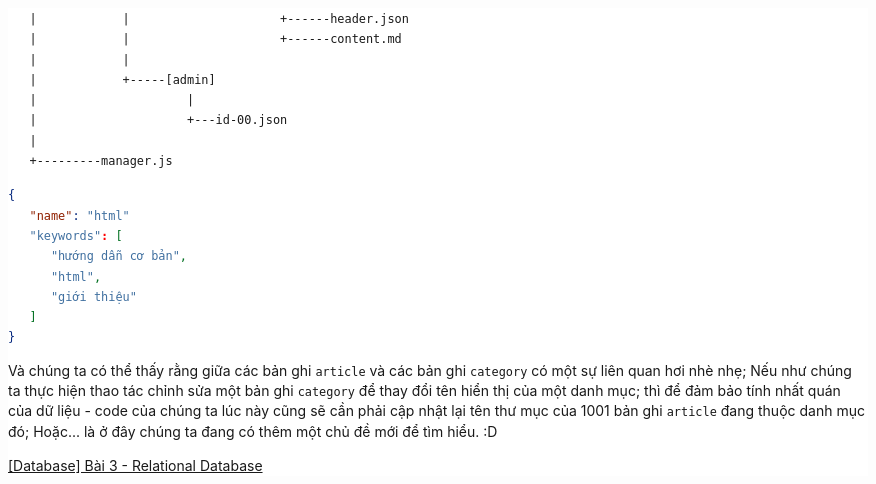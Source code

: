 ```structure.txt
   |            |                     +------header.json
   |            |                     +------content.md
   |            |
   |            +-----[admin]
   |                     |
   |                     +---id-00.json
   |
   +---------manager.js
```

```database/data/category/id-00/header.json
{
   "name": "html"
   "keywords": [
      "hướng dẫn cơ bản",
      "html",
      "giới thiệu"
   ]
}
```

Và chúng ta có thể thấy rằng giữa các bản ghi `article` và các bản ghi `category` có một sự liên quan hơi nhè nhẹ; Nếu như chúng ta thực hiện thao tác chỉnh sửa một bản ghi `category` để thay đổi tên hiển thị của một danh mục; thì để đảm bảo tính nhất quán của dữ liệu - code của chúng ta lúc này cũng sẽ cần phải cập nhật lại tên thư mục của 1001 bản ghi `article` đang thuộc danh mục đó; Hoặc... là ở đây chúng ta đang có thêm một chủ đề mới để tìm hiểu. :D

[[Database] Bài 3 - Relational Database](/article/view/0080/database-bài-3---relational-database)